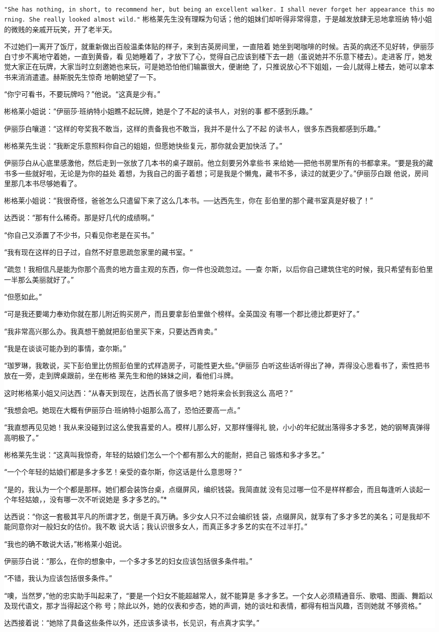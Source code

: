 ```"She has nothing, in short, to recommend her, but being an excellent walker. I shall never forget her appearance this morning. She really looked almost wild."```
彬格莱先生没有理睬为句话；他的姐妹们却听得非常得意，于是越发放肆无忌地拿班纳 特小姐的微贱的亲戚开玩笑，开了老半天。

不过她们一离开了饭厅，就重新做出百般温柔体贴的样子，来到吉英房间里，一直陪着 她坐到喝咖啡的时候。吉英的病还不见好转，伊丽莎白寸步不离地守着她，一直到黄昏，看 见她睡着了，才放下了心，觉得自己应该到楼下去一趟（虽说她并不乐意下楼去）。走进客 厅，她发觉大家正在玩牌，大家当时立刻邀她也来玩，可是她恐怕他们输赢很大，便谢绝 了，只推说放心不下姐姐，一会儿就得上楼去，她可以拿本书来消消遣遣。赫斯脱先生惊奇 地朝她望了一下。

“你宁可看书，不要玩牌吗？”他说。“这真是少有。”

彬格莱小姐说：“伊丽莎·班纳特小姐瞧不起玩牌，她是个了不起的读书人，对别的事 都不感到乐趣。”

伊丽莎白嚷道：“这样的夸奖我不敢当，这样的责备我也不敢当，我并不是什么了不起 的读书人，很多东西我都感到乐趣。”

彬格莱先生说：“我断定乐意照料你自己的姐姐，但愿她快些复元，那你就会更加快活 了。”

伊丽莎白从心底里感激他，然后走到一张放了几本书的桌子跟前。他立刻要另外拿些书 来给她──把他书房里所有的书都拿来。“要是我的藏书多一些就好啦，无论是为你的益处 着想，为我自己的面子着想；可是我是个懒鬼，藏书不多，读过的就更少了。”伊丽莎白跟 他说，房间里那几本书尽够她看了。

彬格莱小姐说：“我很奇怪，爸爸怎么只遣留下来了这么几本书。──达西先生，你在 彭伯里的那个藏书室真是好极了！”

达西说：“那有什么稀奇。那是好几代的成绩啊。”

“你自己又添置了不少书，只看见你老是在买书。”

“我有现在这样的日子过，自然不好意思疏忽家里的藏书室。“

“疏忽！我相信凡是能为你那个高贵的地方啬主观的东西，你一件也没疏忽过。──查 尔斯，以后你自己建筑住宅的时候，我只希望有彭伯里一半那么美丽就好了。”

“但愿如此。”

“可是我还要竭力奉劝你就在那儿附近购买房产，而且要拿彭伯里做个榜样。全英国没 有哪一个郡比德比郡更好了。”

“我非常高兴那么办。我真想干脆就把彭伯里买下来，只要达西肯卖。”

“我是在谈谈可能办到的事情，查尔斯。”

“珈罗琳，我敢说，买下彭伯里比仿照彭伯里的式样造房子，可能性更大些。”伊丽莎 白听这些话听得出了神，弄得没心思看书了，索性把书放在一旁，走到牌桌跟前，坐在彬格 莱先生和他的妹妹之间，看他们斗牌。

这时彬格莱小姐又问达西：“从春天到现在，达西长高了很多吧？她将来会长到我这么 高吧？”

“我想会吧。她现在大概有伊丽莎白·班纳特小姐那么高了，恐怕还要高一点。”

“我直想再见见她！我从来没碰到过这么使我喜爱的人。模样儿那么好，又那样懂得礼 貌，小小的年纪就出落得多才多艺，她的钢琴真弹得高明极了。”

彬格莱先生说：“这真叫我惊奇，年轻的姑娘们怎么一个个都有那么大的能耐，把自己 锻炼和多才多艺。”

“一个个年轻的姑娘们都是多才多艺！亲受的查尔斯，你这话是什么意思呀？”

“是的，我认为一个个都是那样。她们都会装饰台桌，点缀屏风，编织钱袋。我简直就 没有见过哪一位不是样样都会，而且每逢听人谈起一个年轻姑娘，，没有哪一次不听说她是 多才多艺的。”*

达西说：“你这一套极其平凡的所谓才艺，倒是千真万确。多少女人只不过会编织钱 袋，点缀屏风，就享有了多才多艺的美名；可是我却不能同意你对一般妇女的估价。我不敢 说大话；我认识很多女人，而真正多才多艺的实在不过半打。”

“我也的确不敢说大话，”彬格莱小姐说。

伊丽莎白说：“那么，在你的想象中，一个多才多艺的妇女应该包括很多条件啦。”

“不错，我认为应该包括很多条件。”

“噢，当然罗，”他的忠实助手叫起来了，“要是一个妇女不能超越常人，就不能算是 多才多艺。一个女人必须精通音乐、歌唱、图画、舞蹈以及现代语文，那才当得起这个称 号；除此以外，她的仪表和步态，她的声调，她的谈吐和表情，都得有相当风趣，否则她就 不够资格。”

达西接着说：“她除了具备这些条件以外，还应该多读书，长见识，有点真才实学。”

```